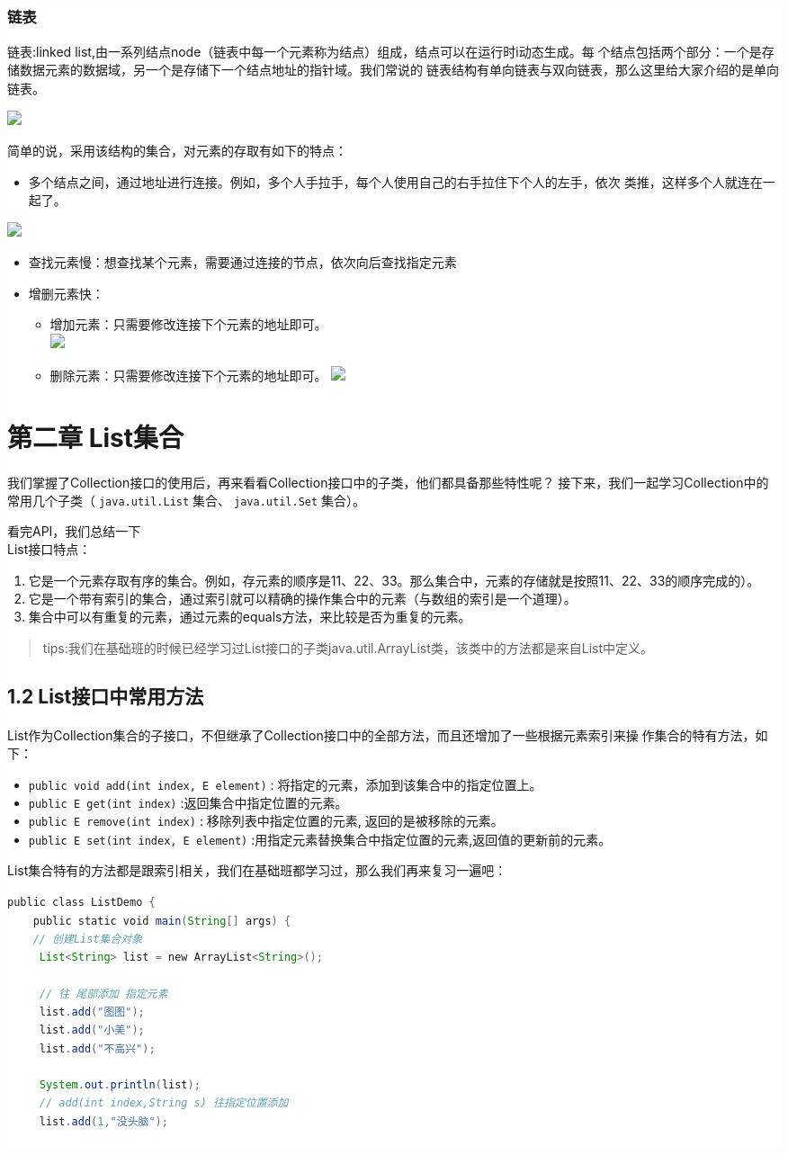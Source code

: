 ### 链表  


链表:linked list,由一系列结点node（链表中每一个元素称为结点）组成，结点可以在运行时i动态生成。每
个结点包括两个部分：一个是存储数据元素的数据域，另一个是存储下一个结点地址的指针域。我们常说的
链表结构有单向链表与双向链表，那么这里给大家介绍的是单向链表。  

![](https://coding.net/u/lamber0808/p/Images/git/raw/master/java/%E6%95%B0%E6%8D%AE%E7%BB%93%E6%9E%8407.png)  

简单的说，采用该结构的集合，对元素的存取有如下的特点：  

- 多个结点之间，通过地址进行连接。例如，多个人手拉手，每个人使用自己的右手拉住下个人的左手，依次
类推，这样多个人就连在一起了。  

![](https://coding.net/u/lamber0808/p/Images/git/raw/master/java/%E6%95%B0%E6%8D%AE%E7%BB%93%E6%9E%8408.png)  

- 查找元素慢：想查找某个元素，需要通过连接的节点，依次向后查找指定元素 

- 增删元素快：  

  - 增加元素：只需要修改连接下个元素的地址即可。  
  ![](https://coding.net/u/lamber0808/p/Images/git/raw/master/java/%E6%95%B0%E6%8D%AE%E7%BB%93%E6%9E%8409.png)

  - 删除元素：只需要修改连接下个元素的地址即可。 
  ![](https://coding.net/u/lamber0808/p/Images/git/raw/master/java/%E6%95%B0%E6%8D%AE%E7%BB%93%E6%9E%8410.png)

 # 第二章 List集合  

我们掌握了Collection接口的使用后，再来看看Collection接口中的子类，他们都具备那些特性呢？
接下来，我们一起学习Collection中的常用几个子类（ `java.util.List` 集合、 `java.util.Set` 集合）。 

看完API，我们总结一下  
List接口特点：  

1. 它是一个元素存取有序的集合。例如，存元素的顺序是11、22、33。那么集合中，元素的存储就是按照11、22、33的顺序完成的）。
2. 它是一个带有索引的集合，通过索引就可以精确的操作集合中的元素（与数组的索引是一个道理）。  
3. 集合中可以有重复的元素，通过元素的equals方法，来比较是否为重复的元素。  

> tips:我们在基础班的时候已经学习过List接口的子类java.util.ArrayList类，该类中的方法都是来自List中定义。

## 1.2 List接口中常用方法  

List作为Collection集合的子接口，不但继承了Collection接口中的全部方法，而且还增加了一些根据元素索引来操
作集合的特有方法，如下：   

- `public void add(int index, E element)` : 将指定的元素，添加到该集合中的指定位置上。   
- `public E get(int index)` :返回集合中指定位置的元素。   
- `public E remove(int index)` : 移除列表中指定位置的元素, 返回的是被移除的元素。   
- `public E set(int index, E element)` :用指定元素替换集合中指定位置的元素,返回值的更新前的元素。  
 
List集合特有的方法都是跟索引相关，我们在基础班都学习过，那么我们再来复习一遍吧：    

```java
public class ListDemo {
    public static void main(String[] args) {
    // 创建List集合对象        
     List<String> list = new ArrayList<String>();    
       
     // 往 尾部添加 指定元素    
     list.add("图图");    
     list.add("小美");    
     list.add("不高兴");    
       
     System.out.println(list);    
     // add(int index,String s) 往指定位置添加    
     list.add(1,"没头脑");    
       
```